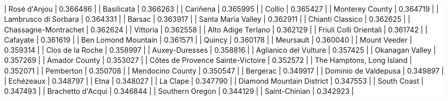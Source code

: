 | Rosé d'Anjou | 0.366486 |
| Basilicata | 0.366263 |
| Cariñena | 0.365995 |
| Collio | 0.365427 |
| Monterey County | 0.364719 |
| Lambrusco di Sorbara | 0.364331 |
| Barsac | 0.363917 |
| Santa Maria Valley | 0.362911 |
| Chianti Classico | 0.362625 |
| Chassagne-Montrachet | 0.362624 |
| Vittoria | 0.362558 |
| Alto Adige Terlano | 0.362129 |
| Friuli Colli Orientali | 0.361742 |
| Cafayate | 0.361619 |
| Ben Lomond Mountain | 0.361571 |
| Quincy | 0.360178 |
| Meursault | 0.360040 |
| Mount Veeder | 0.359314 |
| Clos de la Roche | 0.358997 |
| Auxey-Duresses | 0.358816 |
| Aglianico del Vulture | 0.357425 |
| Okanagan Valley | 0.357269 |
| Amador County | 0.353027 |
| Côtes de Provence Sainte-Victoire | 0.352572 |
| The Hamptons, Long Island | 0.352071 |
| Pemberton | 0.350708 |
| Mendocino County | 0.350547 |
| Bergerac | 0.349917 |
| Dominio de Valdepusa | 0.349897 |
| Echézeaux | 0.348797 |
| Etna | 0.348027 |
| La Clape | 0.347790 |
| Diamond Mountain District | 0.347553 |
| South Coast | 0.347493 |
| Brachetto d'Acqui | 0.346844 |
| Southern Oregon | 0.344129 |
| Saint-Chinian | 0.342923 |